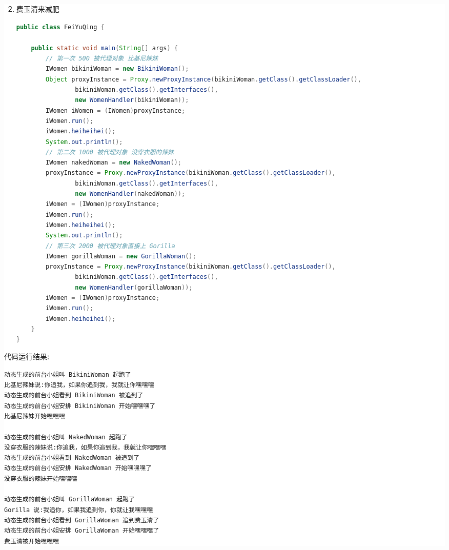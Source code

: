 2. 费玉清来减肥
    
    ``` java 
    public class FeiYuQing {

        public static void main(String[] args) {
            // 第一次 500 被代理对象 比基尼辣妹
            IWomen bikiniWoman = new BikiniWoman();
            Object proxyInstance = Proxy.newProxyInstance(bikiniWoman.getClass().getClassLoader(),
                    bikiniWoman.getClass().getInterfaces(),
                    new WomenHandler(bikiniWoman));
            IWomen iWomen = (IWomen)proxyInstance;
            iWomen.run();
            iWomen.heiheihei();
            System.out.println();
            // 第二次 1000 被代理对象 没穿衣服的辣妹
            IWomen nakedWoman = new NakedWoman();
            proxyInstance = Proxy.newProxyInstance(bikiniWoman.getClass().getClassLoader(),
                    bikiniWoman.getClass().getInterfaces(),
                    new WomenHandler(nakedWoman));
            iWomen = (IWomen)proxyInstance;
            iWomen.run();
            iWomen.heiheihei();
            System.out.println();
            // 第三次 2000 被代理对象直接上 Gorilla
            IWomen gorillaWoman = new GorillaWoman();
            proxyInstance = Proxy.newProxyInstance(bikiniWoman.getClass().getClassLoader(),
                    bikiniWoman.getClass().getInterfaces(),
                    new WomenHandler(gorillaWoman));
            iWomen = (IWomen)proxyInstance;
            iWomen.run();
            iWomen.heiheihei();
        }
    }
    ```

代码运行结果:

```
动态生成的前台小姐叫 BikiniWoman 起跑了
比基尼辣妹说:你追我，如果你追到我，我就让你嘿嘿嘿
动态生成的前台小姐看到 BikiniWoman 被追到了
动态生成的前台小姐安排 BikiniWoman 开始嘿嘿嘿了
比基尼辣妹开始嘿嘿嘿

动态生成的前台小姐叫 NakedWoman 起跑了
没穿衣服的辣妹说:你追我，如果你追到我，我就让你嘿嘿嘿
动态生成的前台小姐看到 NakedWoman 被追到了
动态生成的前台小姐安排 NakedWoman 开始嘿嘿嘿了
没穿衣服的辣妹开始嘿嘿嘿

动态生成的前台小姐叫 GorillaWoman 起跑了
Gorilla 说:我追你，如果我追到你，你就让我嘿嘿嘿
动态生成的前台小姐看到 GorillaWoman 追到费玉清了
动态生成的前台小姐安排 GorillaWoman 开始嘿嘿嘿了
费玉清被开始嘿嘿嘿
```
